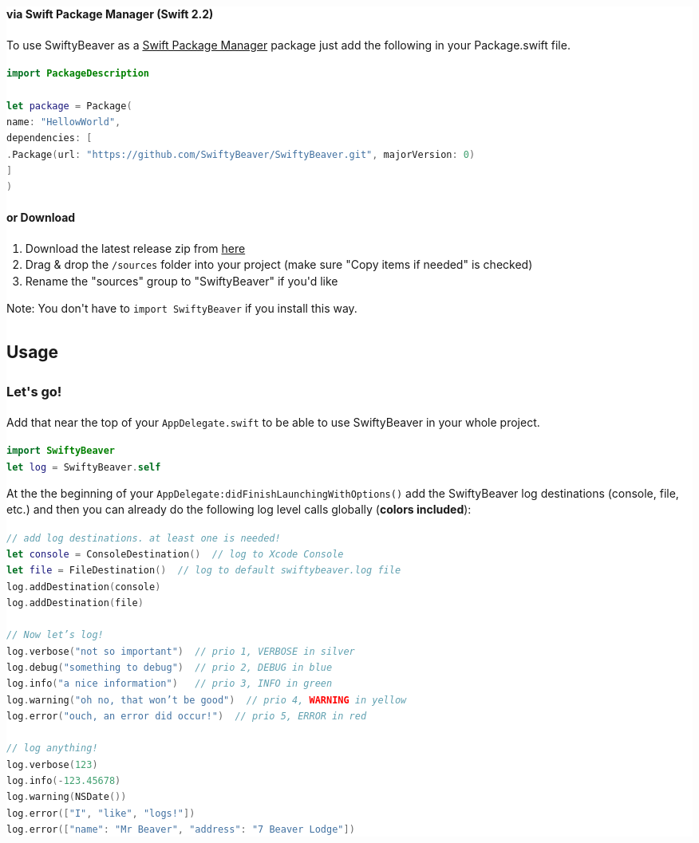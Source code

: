 #### via Swift Package Manager (Swift 2.2)

To use SwiftyBeaver as a [Swift Package Manager](https://swift.org/package-manager/) package just add the following in your Package.swift file.

``` Swift
import PackageDescription

let package = Package(
name: "HellowWorld",
dependencies: [
.Package(url: "https://github.com/SwiftyBeaver/SwiftyBeaver.git", majorVersion: 0)
]
)
```

#### or Download

1. Download the latest release zip from [here](https://github.com/SwiftyBeaver/SwiftyBeaver/releases)
2. Drag & drop the `/sources` folder into your project (make sure "Copy items if needed" is checked)
3. Rename the "sources" group to "SwiftyBeaver" if you'd like

Note: You don't have to `import SwiftyBeaver` if you install this way.

## Usage

### Let's go!

Add that near the top of your `AppDelegate.swift` to be able to use SwiftyBeaver in your whole project.

``` Swift
import SwiftyBeaver
let log = SwiftyBeaver.self

```

At the the beginning of your `AppDelegate:didFinishLaunchingWithOptions()` add the SwiftyBeaver log destinations (console, file, etc.) and then you can already do the following log level calls globally (**colors included**):

``` Swift
// add log destinations. at least one is needed!
let console = ConsoleDestination()  // log to Xcode Console
let file = FileDestination()  // log to default swiftybeaver.log file
log.addDestination(console)
log.addDestination(file)

// Now let’s log!
log.verbose("not so important")  // prio 1, VERBOSE in silver
log.debug("something to debug")  // prio 2, DEBUG in blue
log.info("a nice information")   // prio 3, INFO in green
log.warning("oh no, that won’t be good")  // prio 4, WARNING in yellow
log.error("ouch, an error did occur!")  // prio 5, ERROR in red

// log anything!
log.verbose(123)
log.info(-123.45678)
log.warning(NSDate())
log.error(["I", "like", "logs!"])
log.error(["name": "Mr Beaver", "address": "7 Beaver Lodge"])
```
